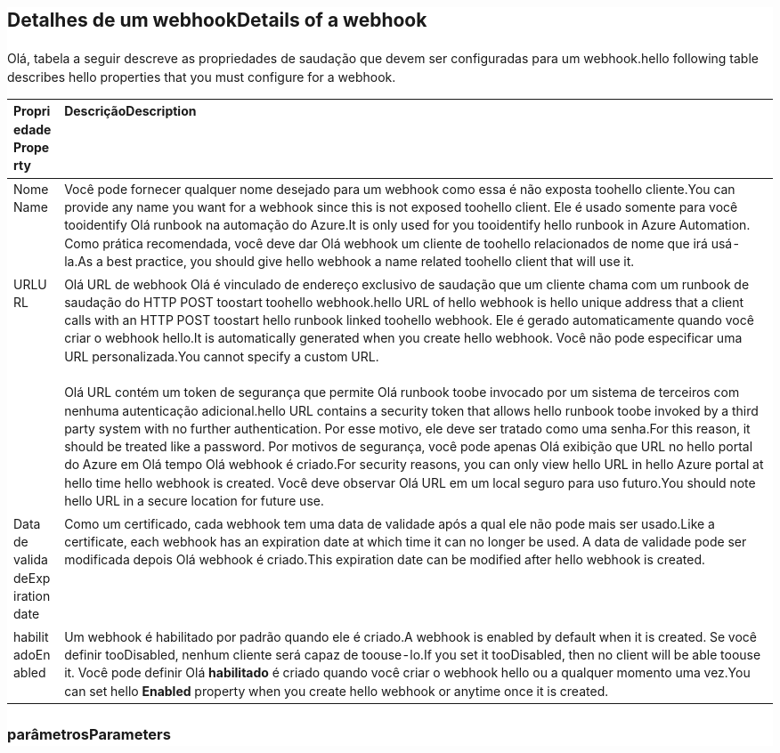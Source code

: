 ## <a name="details-of-a-webhook"></a><span data-ttu-id="0a09f-109">Detalhes de um webhook</span><span class="sxs-lookup"><span data-stu-id="0a09f-109">Details of a webhook</span></span>
<span data-ttu-id="0a09f-110">Olá, tabela a seguir descreve as propriedades de saudação que devem ser configuradas para um webhook.</span><span class="sxs-lookup"><span data-stu-id="0a09f-110">hello following table describes hello properties that you must configure for a webhook.</span></span>

| <span data-ttu-id="0a09f-111">Propriedade</span><span class="sxs-lookup"><span data-stu-id="0a09f-111">Property</span></span> | <span data-ttu-id="0a09f-112">Descrição</span><span class="sxs-lookup"><span data-stu-id="0a09f-112">Description</span></span> |
|:--- |:--- |
| <span data-ttu-id="0a09f-113">Nome</span><span class="sxs-lookup"><span data-stu-id="0a09f-113">Name</span></span> |<span data-ttu-id="0a09f-114">Você pode fornecer qualquer nome desejado para um webhook como essa é não exposta toohello cliente.</span><span class="sxs-lookup"><span data-stu-id="0a09f-114">You can provide any name you want for a webhook since this is not exposed toohello client.</span></span>  <span data-ttu-id="0a09f-115">Ele é usado somente para você tooidentify Olá runbook na automação do Azure.</span><span class="sxs-lookup"><span data-stu-id="0a09f-115">It is only used for you tooidentify hello runbook in Azure Automation.</span></span> <br>  <span data-ttu-id="0a09f-116">Como prática recomendada, você deve dar Olá webhook um cliente de toohello relacionados de nome que irá usá-la.</span><span class="sxs-lookup"><span data-stu-id="0a09f-116">As a best practice, you should give hello webhook a name related toohello client that will use it.</span></span> |
| <span data-ttu-id="0a09f-117">URL</span><span class="sxs-lookup"><span data-stu-id="0a09f-117">URL</span></span> |<span data-ttu-id="0a09f-118">Olá URL de webhook Olá é vinculado de endereço exclusivo de saudação que um cliente chama com um runbook de saudação do HTTP POST toostart toohello webhook.</span><span class="sxs-lookup"><span data-stu-id="0a09f-118">hello URL of hello webhook is hello unique address that a client calls with an HTTP POST toostart hello runbook linked toohello webhook.</span></span>  <span data-ttu-id="0a09f-119">Ele é gerado automaticamente quando você criar o webhook hello.</span><span class="sxs-lookup"><span data-stu-id="0a09f-119">It is automatically generated when you create hello webhook.</span></span>  <span data-ttu-id="0a09f-120">Você não pode especificar uma URL personalizada.</span><span class="sxs-lookup"><span data-stu-id="0a09f-120">You cannot specify a custom URL.</span></span> <br> <br>  <span data-ttu-id="0a09f-121">Olá URL contém um token de segurança que permite Olá runbook toobe invocado por um sistema de terceiros com nenhuma autenticação adicional.</span><span class="sxs-lookup"><span data-stu-id="0a09f-121">hello URL contains a security token that allows hello runbook toobe invoked by a third party system with no further authentication.</span></span> <span data-ttu-id="0a09f-122">Por esse motivo, ele deve ser tratado como uma senha.</span><span class="sxs-lookup"><span data-stu-id="0a09f-122">For this reason, it should be treated like a password.</span></span>  <span data-ttu-id="0a09f-123">Por motivos de segurança, você pode apenas Olá exibição que URL no hello portal do Azure em Olá tempo Olá webhook é criado.</span><span class="sxs-lookup"><span data-stu-id="0a09f-123">For security reasons, you can only view hello URL in hello Azure portal at hello time hello webhook is created.</span></span> <span data-ttu-id="0a09f-124">Você deve observar Olá URL em um local seguro para uso futuro.</span><span class="sxs-lookup"><span data-stu-id="0a09f-124">You should note hello URL in a secure location for future use.</span></span> |
| <span data-ttu-id="0a09f-125">Data de validade</span><span class="sxs-lookup"><span data-stu-id="0a09f-125">Expiration date</span></span> |<span data-ttu-id="0a09f-126">Como um certificado, cada webhook tem uma data de validade após a qual ele não pode mais ser usado.</span><span class="sxs-lookup"><span data-stu-id="0a09f-126">Like a certificate, each webhook has an expiration date at which time it can no longer be used.</span></span>  <span data-ttu-id="0a09f-127">A data de validade pode ser modificada depois Olá webhook é criado.</span><span class="sxs-lookup"><span data-stu-id="0a09f-127">This expiration date can be modified after hello webhook is created.</span></span> |
| <span data-ttu-id="0a09f-128">habilitado</span><span class="sxs-lookup"><span data-stu-id="0a09f-128">Enabled</span></span> |<span data-ttu-id="0a09f-129">Um webhook é habilitado por padrão quando ele é criado.</span><span class="sxs-lookup"><span data-stu-id="0a09f-129">A webhook is enabled by default when it is created.</span></span>  <span data-ttu-id="0a09f-130">Se você definir tooDisabled, nenhum cliente será capaz de toouse-lo.</span><span class="sxs-lookup"><span data-stu-id="0a09f-130">If you set it tooDisabled, then no client will be able toouse it.</span></span>  <span data-ttu-id="0a09f-131">Você pode definir Olá **habilitado** é criado quando você criar o webhook hello ou a qualquer momento uma vez.</span><span class="sxs-lookup"><span data-stu-id="0a09f-131">You can set hello **Enabled** property when you create hello webhook or anytime once it is created.</span></span> |

### <a name="parameters"></a><span data-ttu-id="0a09f-132">parâmetros</span><span class="sxs-lookup"><span data-stu-id="0a09f-132">Parameters</span></span>